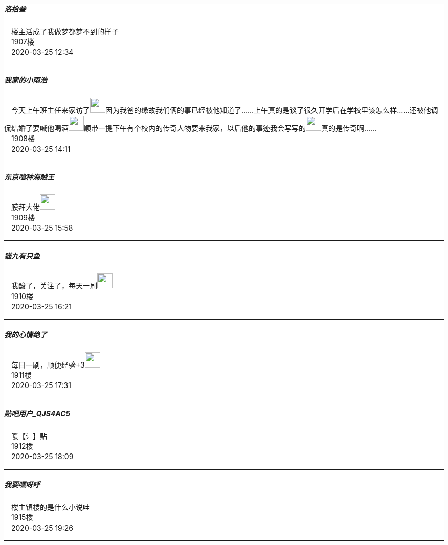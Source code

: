 
##### 洛拾叁<img src="//tb1.bdstatic.com/tb/cms/nickemoji/1-1.png" class="nicknameEmoji" style="width:13px;height:13px"/>  
&emsp;楼主活成了我做梦都梦不到的样子  
&emsp;1907楼  
&emsp;2020-03-25 12:34
***


##### 我家的小雨浩  
&emsp;今天上午班主任来家访了<img class="BDE_Smiley" width="30" height="30" changedsize="false" src="https://gsp0.baidu.com/5aAHeD3nKhI2p27j8IqW0jdnxx1xbK/tb/editor/images/client/image_emoticon72.png" >因为我爸的缘故我们俩的事已经被他知道了……上午真的是谈了很久开学后在学校里该怎么样……还被他调侃结婚了要喊他喝酒<img class="BDE_Smiley" width="30" height="30" changedsize="false" src="https://gsp0.baidu.com/5aAHeD3nKhI2p27j8IqW0jdnxx1xbK/tb/editor/images/client/image_emoticon72.png" >顺带一提下午有个校内的传奇人物要来我家，以后他的事迹我会写写的<img class="BDE_Smiley" width="30" height="30" changedsize="false" src="https://gsp0.baidu.com/5aAHeD3nKhI2p27j8IqW0jdnxx1xbK/tb/editor/images/client/image_emoticon25.png" >真的是传奇啊……  
&emsp;1908楼  
&emsp;2020-03-25 14:11
***


##### 东京喰种海贼王  
&emsp;膜拜大佬<img class="BDE_Smiley" pic_type="1" width="30" height="30" src="https://tb2.bdstatic.com/tb/editor/images/face/i_f25.png?t=20140803" >  
&emsp;1909楼  
&emsp;2020-03-25 15:58
***


##### 猫九有只鱼<img src="//tb1.bdstatic.com/tb/cms/nickemoji/1-16.png" class="nicknameEmoji" style="width:13px;height:13px"/>  
&emsp;我酸了，关注了，每天一刷<img class="BDE_Smiley" width="30" height="30" changedsize="false" src="https://gsp0.baidu.com/5aAHeD3nKhI2p27j8IqW0jdnxx1xbK/tb/editor/images/client/image_emoticon9.png" >  
&emsp;1910楼  
&emsp;2020-03-25 16:21
***


##### 我的心情绝了<img src="//tb1.bdstatic.com/tb/cms/nickemoji/1-1.png" class="nicknameEmoji" style="width:13px;height:13px"/>  
&emsp;每日一刷，顺便经验+3<img class="BDE_Smiley" width="30" height="30" changedsize="false" src="https://gsp0.baidu.com/5aAHeD3nKhI2p27j8IqW0jdnxx1xbK/tb/editor/images/client/image_emoticon1.png" >  
&emsp;1911楼  
&emsp;2020-03-25 17:31
***


##### 贴吧用户_QJS4AC5  
&emsp;暖【氵】贴  
&emsp;1912楼  
&emsp;2020-03-25 18:09
***


##### 我要嘿呀呼<img src="//tb1.bdstatic.com/tb/cms/nickemoji/1-1.png" class="nicknameEmoji" style="width:13px;height:13px"/>  
&emsp;楼主镇楼的是什么小说哇  
&emsp;1915楼  
&emsp;2020-03-25 19:26
***
